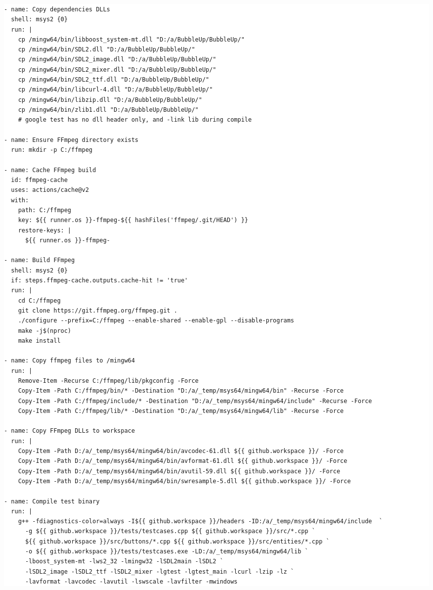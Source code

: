     - name: Copy dependencies DLLs
      shell: msys2 {0}
      run: |
        cp /mingw64/bin/libboost_system-mt.dll "D:/a/BubbleUp/BubbleUp/"
        cp /mingw64/bin/SDL2.dll "D:/a/BubbleUp/BubbleUp/"
        cp /mingw64/bin/SDL2_image.dll "D:/a/BubbleUp/BubbleUp/"
        cp /mingw64/bin/SDL2_mixer.dll "D:/a/BubbleUp/BubbleUp/"
        cp /mingw64/bin/SDL2_ttf.dll "D:/a/BubbleUp/BubbleUp/"
        cp /mingw64/bin/libcurl-4.dll "D:/a/BubbleUp/BubbleUp/"
        cp /mingw64/bin/libzip.dll "D:/a/BubbleUp/BubbleUp/"
        cp /mingw64/bin/zlib1.dll "D:/a/BubbleUp/BubbleUp/"
        # google test has no dll header only, and -link lib during compile

    - name: Ensure FFmpeg directory exists
      run: mkdir -p C:/ffmpeg

    - name: Cache FFmpeg build
      id: ffmpeg-cache
      uses: actions/cache@v2
      with:
        path: C:/ffmpeg
        key: ${{ runner.os }}-ffmpeg-${{ hashFiles('ffmpeg/.git/HEAD') }}
        restore-keys: |
          ${{ runner.os }}-ffmpeg-

    - name: Build FFmpeg
      shell: msys2 {0}
      if: steps.ffmpeg-cache.outputs.cache-hit != 'true'
      run: |
        cd C:/ffmpeg
        git clone https://git.ffmpeg.org/ffmpeg.git .
        ./configure --prefix=C:/ffmpeg --enable-shared --enable-gpl --disable-programs
        make -j$(nproc)
        make install

    - name: Copy ffmpeg files to /mingw64
      run: |
        Remove-Item -Recurse C:/ffmpeg/lib/pkgconfig -Force
        Copy-Item -Path C:/ffmpeg/bin/* -Destination "D:/a/_temp/msys64/mingw64/bin" -Recurse -Force
        Copy-Item -Path C:/ffmpeg/include/* -Destination "D:/a/_temp/msys64/mingw64/include" -Recurse -Force
        Copy-Item -Path C:/ffmpeg/lib/* -Destination "D:/a/_temp/msys64/mingw64/lib" -Recurse -Force

    - name: Copy FFmpeg DLLs to workspace
      run: |
        Copy-Item -Path D:/a/_temp/msys64/mingw64/bin/avcodec-61.dll ${{ github.workspace }}/ -Force
        Copy-Item -Path D:/a/_temp/msys64/mingw64/bin/avformat-61.dll ${{ github.workspace }}/ -Force
        Copy-Item -Path D:/a/_temp/msys64/mingw64/bin/avutil-59.dll ${{ github.workspace }}/ -Force
        Copy-Item -Path D:/a/_temp/msys64/mingw64/bin/swresample-5.dll ${{ github.workspace }}/ -Force

    - name: Compile test binary
      run: |
        g++ -fdiagnostics-color=always -I${{ github.workspace }}/headers -ID:/a/_temp/msys64/mingw64/include  `
          -g ${{ github.workspace }}/tests/testcases.cpp ${{ github.workspace }}/src/*.cpp `
          ${{ github.workspace }}/src/buttons/*.cpp ${{ github.workspace }}/src/entities/*.cpp `
          -o ${{ github.workspace }}/tests/testcases.exe -LD:/a/_temp/msys64/mingw64/lib `
          -lboost_system-mt -lws2_32 -lmingw32 -lSDL2main -lSDL2 `
          -lSDL2_image -lSDL2_ttf -lSDL2_mixer -lgtest -lgtest_main -lcurl -lzip -lz `
          -lavformat -lavcodec -lavutil -lswscale -lavfilter -mwindows
